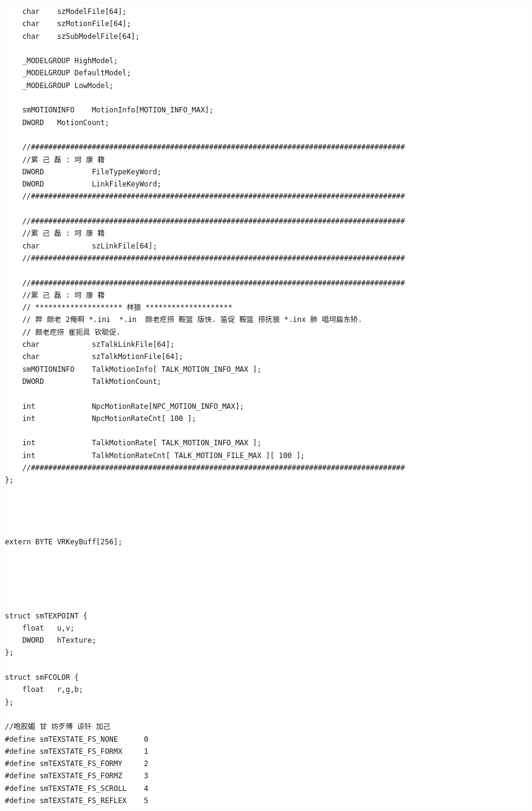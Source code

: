 		char	szModelFile[64];
		char	szMotionFile[64];
		char	szSubModelFile[64];
	
		_MODELGROUP	HighModel;
		_MODELGROUP	DefaultModel;
		_MODELGROUP	LowModel;
	
		smMOTIONINFO	MotionInfo[MOTION_INFO_MAX];
		DWORD	MotionCount;
	
		//######################################################################################
		//累 己 磊 : 坷 康 籍
		DWORD			FileTypeKeyWord;
		DWORD			LinkFileKeyWord;
		//######################################################################################
	
		//######################################################################################
		//累 己 磊 : 坷 康 籍
		char			szLinkFile[64];
		//######################################################################################
	
		//######################################################################################
		//累 己 磊 : 坷 康 籍
		// ******************** 林狼 ******************** 
		// 弊 颇老 2俺啊 *.ini  *.in  颇老疙捞 鞍篮 版快. 笛促 鞍篮 捞抚狼 *.inx 肺 唱坷扁东矫.
		// 颇老疙捞 崔扼具 钦聪促.
		char			szTalkLinkFile[64];	
		char			szTalkMotionFile[64];
		smMOTIONINFO	TalkMotionInfo[ TALK_MOTION_INFO_MAX ];
		DWORD			TalkMotionCount;
	
		int				NpcMotionRate[NPC_MOTION_INFO_MAX];
		int				NpcMotionRateCnt[ 100 ];
	
		int				TalkMotionRate[ TALK_MOTION_INFO_MAX ];
		int				TalkMotionRateCnt[ TALK_MOTION_FILE_MAX ][ 100 ];
		//######################################################################################	
	};
	
	
	
	
	extern BYTE VRKeyBuff[256];
	
	
	
	
	
	struct smTEXPOINT {
		float	u,v;
		DWORD	hTexture;
	};
	
	struct smFCOLOR {
		float	r,g,b;
	};
	
	//咆胶媚 甘 坊歹傅 谅钎 加己
	#define smTEXSTATE_FS_NONE		0
	#define smTEXSTATE_FS_FORMX		1
	#define smTEXSTATE_FS_FORMY		2
	#define smTEXSTATE_FS_FORMZ		3
	#define smTEXSTATE_FS_SCROLL	4
	#define smTEXSTATE_FS_REFLEX	5
	